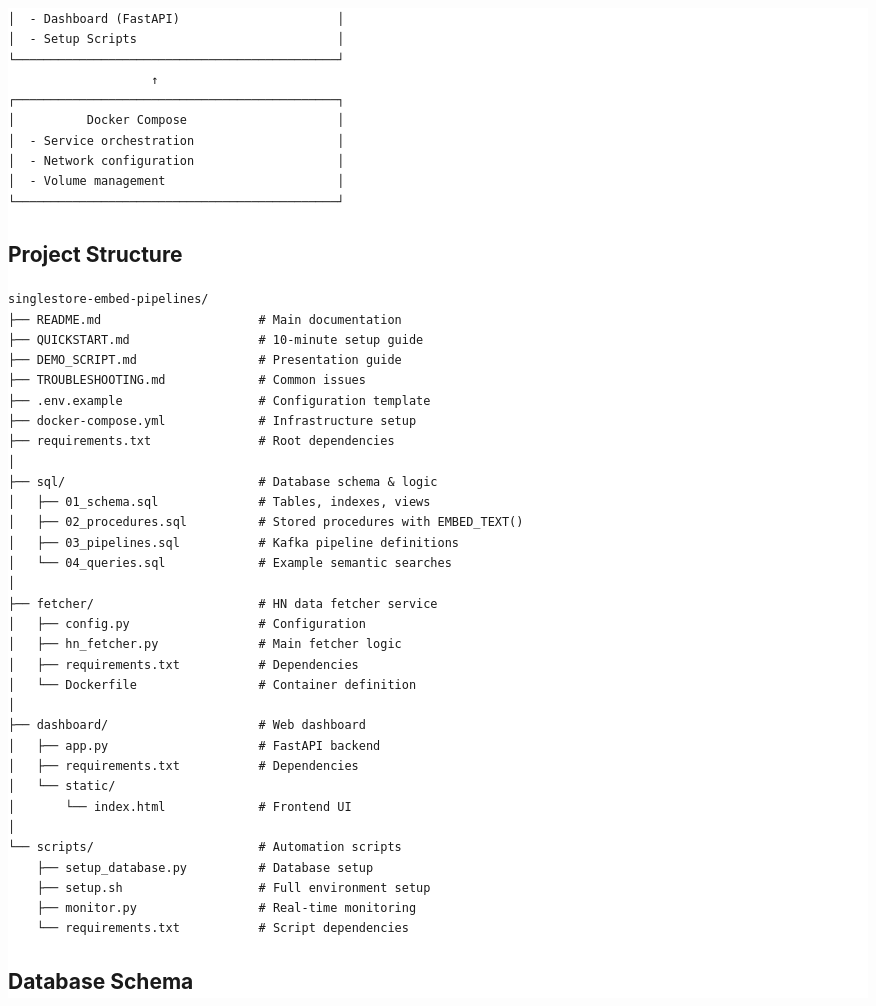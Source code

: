 ```
│  - Dashboard (FastAPI)                      │
│  - Setup Scripts                            │
└─────────────────────────────────────────────┘
                    ↑
┌─────────────────────────────────────────────┐
│          Docker Compose                     │
│  - Service orchestration                    │
│  - Network configuration                    │
│  - Volume management                        │
└─────────────────────────────────────────────┘
```

## Project Structure

```
singlestore-embed-pipelines/
├── README.md                      # Main documentation
├── QUICKSTART.md                  # 10-minute setup guide
├── DEMO_SCRIPT.md                 # Presentation guide
├── TROUBLESHOOTING.md             # Common issues
├── .env.example                   # Configuration template
├── docker-compose.yml             # Infrastructure setup
├── requirements.txt               # Root dependencies
│
├── sql/                           # Database schema & logic
│   ├── 01_schema.sql              # Tables, indexes, views
│   ├── 02_procedures.sql          # Stored procedures with EMBED_TEXT()
│   ├── 03_pipelines.sql           # Kafka pipeline definitions
│   └── 04_queries.sql             # Example semantic searches
│
├── fetcher/                       # HN data fetcher service
│   ├── config.py                  # Configuration
│   ├── hn_fetcher.py              # Main fetcher logic
│   ├── requirements.txt           # Dependencies
│   └── Dockerfile                 # Container definition
│
├── dashboard/                     # Web dashboard
│   ├── app.py                     # FastAPI backend
│   ├── requirements.txt           # Dependencies
│   └── static/
│       └── index.html             # Frontend UI
│
└── scripts/                       # Automation scripts
    ├── setup_database.py          # Database setup
    ├── setup.sh                   # Full environment setup
    ├── monitor.py                 # Real-time monitoring
    └── requirements.txt           # Script dependencies
```

## Database Schema
